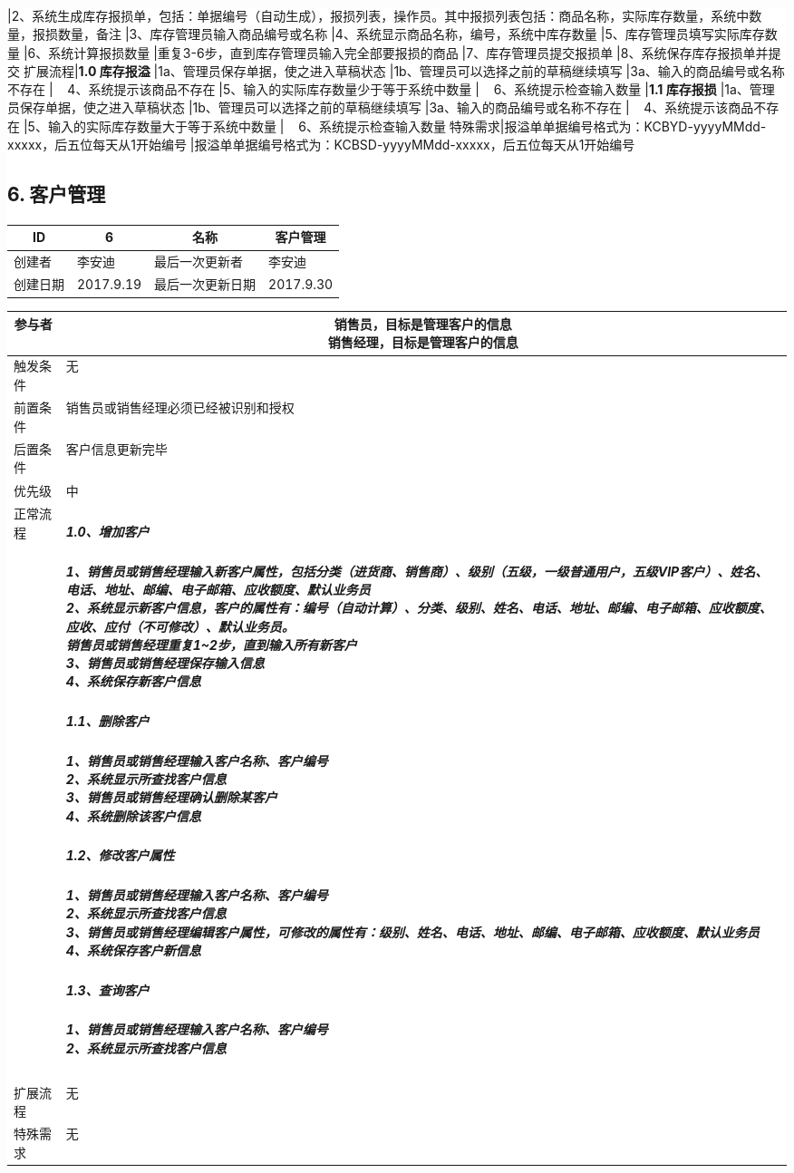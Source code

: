 |2、系统生成库存报损单，包括：单据编号（自动生成），报损列表，操作员。其中报损列表包括：商品名称，实际库存数量，系统中数量，报损数量，备注
|3、库存管理员输入商品编号或名称
|4、系统显示商品名称，编号，系统中库存数量
|5、库存管理员填写实际库存数量
|6、系统计算报损数量
|重复3-6步，直到库存管理员输入完全部要报损的商品
|7、库存管理员提交报损单
|8、系统保存库存报损单并提交
扩展流程|**1.0 库存报溢**
	   |1a、管理员保存单据，使之进入草稿状态
	   |1b、管理员可以选择之前的草稿继续填写
	   |3a、输入的商品编号或名称不存在
	   |&nbsp;&nbsp;&nbsp;&nbsp;4、系统提示该商品不存在
	   |5、输入的实际库存数量少于等于系统中数量
	   |&nbsp;&nbsp;&nbsp;&nbsp;6、系统提示检查输入数量
	   |**1.1 库存报损**
	   |1a、管理员保存单据，使之进入草稿状态
	   |1b、管理员可以选择之前的草稿继续填写
	   |3a、输入的商品编号或名称不存在
	   |&nbsp;&nbsp;&nbsp;&nbsp;4、系统提示该商品不存在
	   |5、输入的实际库存数量大于等于系统中数量
	   |&nbsp;&nbsp;&nbsp;&nbsp;6、系统提示检查输入数量
特殊需求|报溢单单据编号格式为：KCBYD-yyyyMMdd-xxxxx，后五位每天从1开始编号
	   |报溢单单据编号格式为：KCBSD-yyyyMMdd-xxxxx，后五位每天从1开始编号
	   
	   
	   
	   


<h2 id='6-客户管理'> 6. 客户管理</h2>

ID |6| 名称| 客户管理 
---|---|---|---|
创建者 | 李安迪 |最后一次更新者  | 李安迪 |
创建日期|2017.9.19|最后一次更新日期 |2017.9.30

参与者|销售员，目标是管理客户的信息<br/>销售经理，目标是管理客户的信息
---|---|
触发条件|无
前置条件|销售员或销售经理必须已经被识别和授权
后置条件|客户信息更新完毕
优先级|中
正常流程|<h5>1.0、增加客户<h5/>1、销售员或销售经理输入新客户属性，包括分类（进货商、销售商）、级别（五级，一级普通用户，五级VIP客户）、姓名、电话、地址、邮编、电子邮箱、应收额度、默认业务员<br/>2、系统显示新客户信息，客户的属性有：编号（自动计算）、分类、级别、姓名、电话、地址、邮编、电子邮箱、应收额度、应收、应付（不可修改）、默认业务员。<br/>销售员或销售经理重复1~2步，直到输入所有新客户<br/>3、销售员或销售经理保存输入信息<br/>4、系统保存新客户信息<br/><h5>1.1、删除客户<h5/>1、销售员或销售经理输入客户名称、客户编号<br>2、系统显示所查找客户信息<br>3、销售员或销售经理确认删除某客户<br>4、系统删除该客户信息<h5>1.2、修改客户属性<h5/>1、销售员或销售经理输入客户名称、客户编号<br>2、系统显示所查找客户信息<br>3、销售员或销售经理编辑客户属性，可修改的属性有：级别、姓名、电话、地址、邮编、电子邮箱、应收额度、默认业务员<br/>4、系统保存客户新信息<br><h5>1.3、查询客户<h5/>1、销售员或销售经理输入客户名称、客户编号<br>2、系统显示所查找客户信息<br>
扩展流程|无
特殊需求|无
